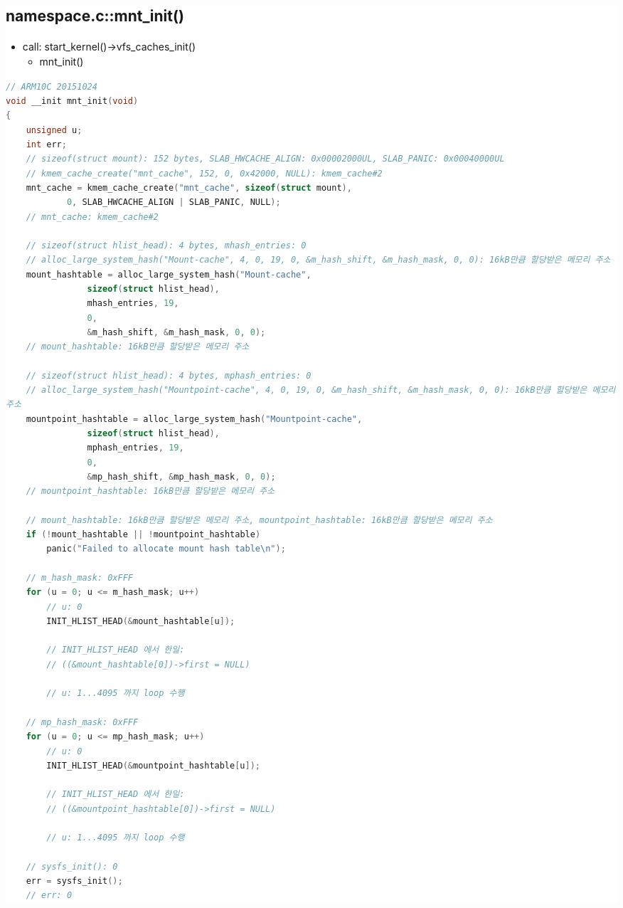 ## namespace.c::mnt_init()

* call: start_kernel()->vfs_caches_init()
  - mnt_init()

```namespace.c
// ARM10C 20151024
void __init mnt_init(void)
{
	unsigned u;
	int err;
	// sizeof(struct mount): 152 bytes, SLAB_HWCACHE_ALIGN: 0x00002000UL, SLAB_PANIC: 0x00040000UL
	// kmem_cache_create("mnt_cache", 152, 0, 0x42000, NULL): kmem_cache#2
	mnt_cache = kmem_cache_create("mnt_cache", sizeof(struct mount),
			0, SLAB_HWCACHE_ALIGN | SLAB_PANIC, NULL);
	// mnt_cache: kmem_cache#2

	// sizeof(struct hlist_head): 4 bytes, mhash_entries: 0
	// alloc_large_system_hash("Mount-cache", 4, 0, 19, 0, &m_hash_shift, &m_hash_mask, 0, 0): 16kB만큼 할당받은 메모리 주소
	mount_hashtable = alloc_large_system_hash("Mount-cache",
				sizeof(struct hlist_head),
				mhash_entries, 19,
				0,
				&m_hash_shift, &m_hash_mask, 0, 0);
	// mount_hashtable: 16kB만큼 할당받은 메모리 주소

	// sizeof(struct hlist_head): 4 bytes, mphash_entries: 0
	// alloc_large_system_hash("Mountpoint-cache", 4, 0, 19, 0, &m_hash_shift, &m_hash_mask, 0, 0): 16kB만큼 할당받은 메모리 주소
	mountpoint_hashtable = alloc_large_system_hash("Mountpoint-cache",
				sizeof(struct hlist_head),
				mphash_entries, 19,
				0,
				&mp_hash_shift, &mp_hash_mask, 0, 0);
	// mountpoint_hashtable: 16kB만큼 할당받은 메모리 주소

	// mount_hashtable: 16kB만큼 할당받은 메모리 주소, mountpoint_hashtable: 16kB만큼 할당받은 메모리 주소
	if (!mount_hashtable || !mountpoint_hashtable)
		panic("Failed to allocate mount hash table\n");

	// m_hash_mask: 0xFFF
	for (u = 0; u <= m_hash_mask; u++)
		// u: 0
		INIT_HLIST_HEAD(&mount_hashtable[u]);

		// INIT_HLIST_HEAD 에서 한일:
		// ((&mount_hashtable[0])->first = NULL)

		// u: 1...4095 까지 loop 수행

	// mp_hash_mask: 0xFFF
	for (u = 0; u <= mp_hash_mask; u++)
		// u: 0
		INIT_HLIST_HEAD(&mountpoint_hashtable[u]);

		// INIT_HLIST_HEAD 에서 한일:
		// ((&mountpoint_hashtable[0])->first = NULL)

		// u: 1...4095 까지 loop 수행

	// sysfs_init(): 0
	err = sysfs_init();
	// err: 0
```